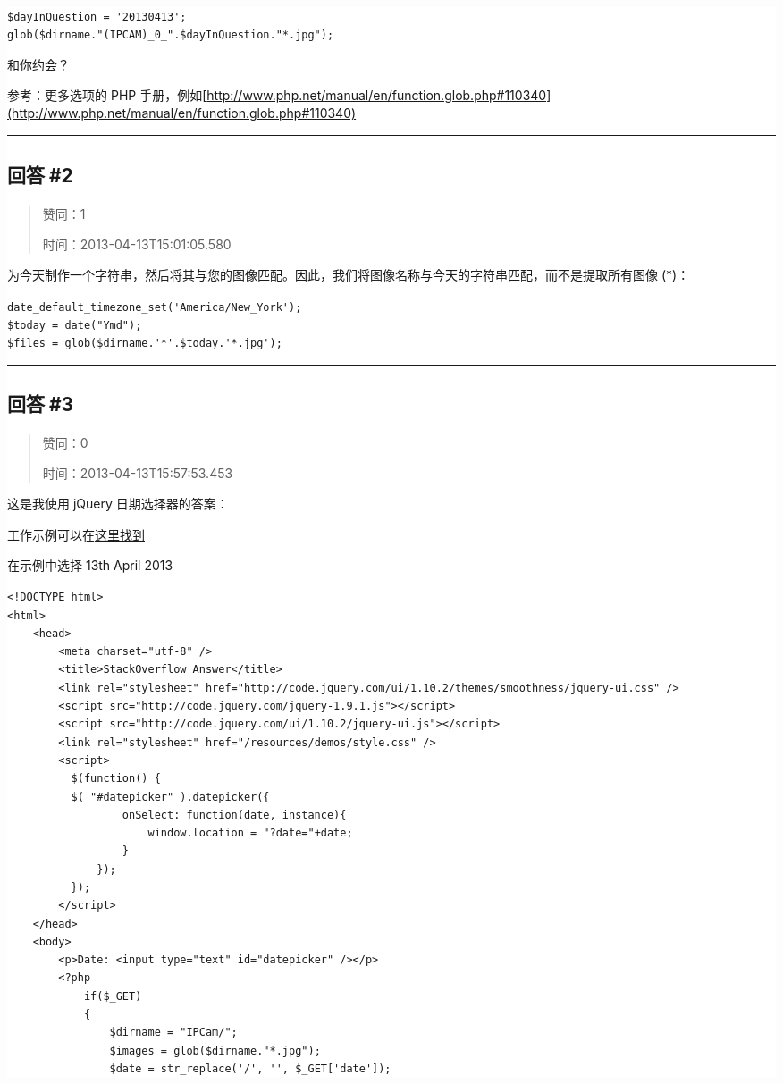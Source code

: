 ```
$dayInQuestion = '20130413';
glob($dirname."(IPCAM)_0_".$dayInQuestion."*.jpg"); 
```

和你约会？

参考：更多选项的 PHP 手册，例如[http://www.php.net/manual/en/function.glob.php#110340](http://www.php.net/manual/en/function.glob.php#110340)

* * *

## 回答 #2

> 赞同：1
> 
> 时间：2013-04-13T15:01:05.580

为今天制作一个字符串，然后将其与您的图像匹配。因此，我们将图像名称与今天的字符串匹配，而不是提取所有图像 (*)：

```
date_default_timezone_set('America/New_York');
$today = date("Ymd");
$files = glob($dirname.'*'.$today.'*.jpg'); 
```

* * *

## 回答 #3

> 赞同：0
> 
> 时间：2013-04-13T15:57:53.453

这是我使用 jQuery 日期选择器的答案：

工作示例可以在[这里找到](http://danielabbey.co.uk/so/15989050)

在示例中选择 13th April 2013

```
<!DOCTYPE html>
<html>
    <head>
        <meta charset="utf-8" />
        <title>StackOverflow Answer</title>
        <link rel="stylesheet" href="http://code.jquery.com/ui/1.10.2/themes/smoothness/jquery-ui.css" />
        <script src="http://code.jquery.com/jquery-1.9.1.js"></script>
        <script src="http://code.jquery.com/ui/1.10.2/jquery-ui.js"></script>
        <link rel="stylesheet" href="/resources/demos/style.css" />
        <script>
          $(function() {
          $( "#datepicker" ).datepicker({
                  onSelect: function(date, instance){
                      window.location = "?date="+date;
                  }
              });
          });
        </script>
    </head>
    <body>
        <p>Date: <input type="text" id="datepicker" /></p>
        <?php
            if($_GET)
            {
                $dirname = "IPCam/";
                $images = glob($dirname."*.jpg");
                $date = str_replace('/', '', $_GET['date']);
```